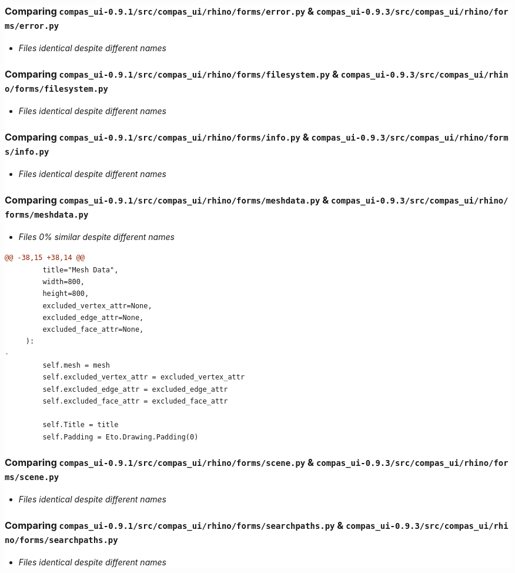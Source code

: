 ### Comparing `compas_ui-0.9.1/src/compas_ui/rhino/forms/error.py` & `compas_ui-0.9.3/src/compas_ui/rhino/forms/error.py`

 * *Files identical despite different names*

### Comparing `compas_ui-0.9.1/src/compas_ui/rhino/forms/filesystem.py` & `compas_ui-0.9.3/src/compas_ui/rhino/forms/filesystem.py`

 * *Files identical despite different names*

### Comparing `compas_ui-0.9.1/src/compas_ui/rhino/forms/info.py` & `compas_ui-0.9.3/src/compas_ui/rhino/forms/info.py`

 * *Files identical despite different names*

### Comparing `compas_ui-0.9.1/src/compas_ui/rhino/forms/meshdata.py` & `compas_ui-0.9.3/src/compas_ui/rhino/forms/meshdata.py`

 * *Files 0% similar despite different names*

```diff
@@ -38,15 +38,14 @@
         title="Mesh Data",
         width=800,
         height=800,
         excluded_vertex_attr=None,
         excluded_edge_attr=None,
         excluded_face_attr=None,
     ):
-
         self.mesh = mesh
         self.excluded_vertex_attr = excluded_vertex_attr
         self.excluded_edge_attr = excluded_edge_attr
         self.excluded_face_attr = excluded_face_attr
 
         self.Title = title
         self.Padding = Eto.Drawing.Padding(0)
```

### Comparing `compas_ui-0.9.1/src/compas_ui/rhino/forms/scene.py` & `compas_ui-0.9.3/src/compas_ui/rhino/forms/scene.py`

 * *Files identical despite different names*

### Comparing `compas_ui-0.9.1/src/compas_ui/rhino/forms/searchpaths.py` & `compas_ui-0.9.3/src/compas_ui/rhino/forms/searchpaths.py`

 * *Files identical despite different names*
